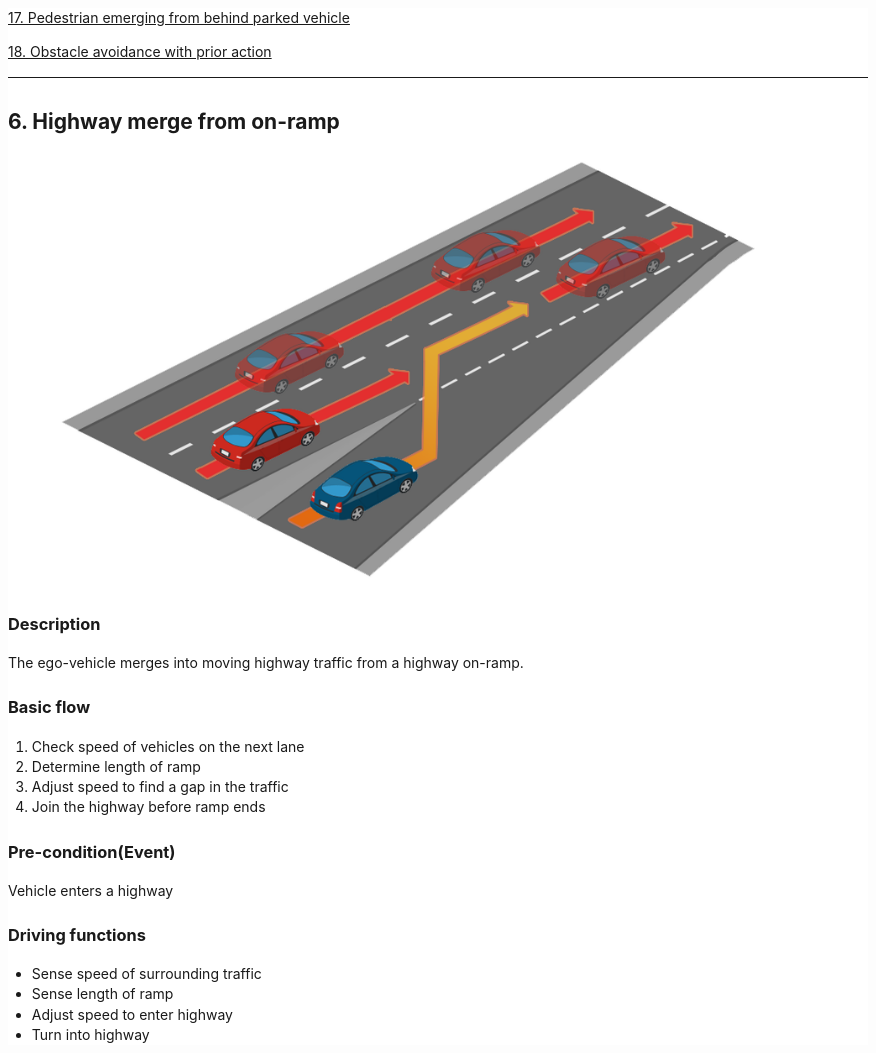 [17. Pedestrian emerging from behind parked vehicle](#17-pedestrian-emerging-from-behind-parked-vehicle)

[18. Obstacle avoidance with prior action](#18-obstacle-avoidance-with-prior-action)

---

## 6. Highway merge from on-ramp

![img](../../00_assets/TR18.png)

### Description

The ego-vehicle merges into moving highway traffic from a highway on-ramp.

### Basic flow

1. Check speed of vehicles on the next lane
2. Determine length of ramp
3. Adjust speed to find a gap in the traffic
4. Join the highway before ramp ends

### Pre-condition(Event)

Vehicle enters a highway

### Driving functions

- Sense speed of surrounding traffic
- Sense length of ramp
- Adjust speed to enter highway
- Turn into highway
